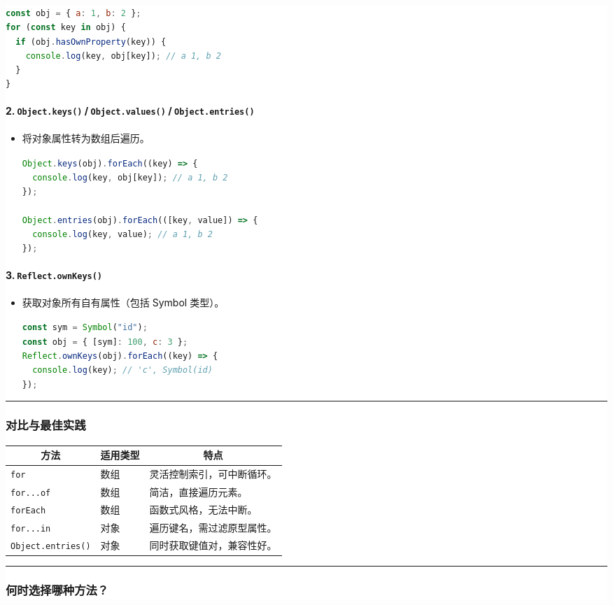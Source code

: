   ```javascript
  const obj = { a: 1, b: 2 };
  for (const key in obj) {
    if (obj.hasOwnProperty(key)) {
      console.log(key, obj[key]); // a 1, b 2
    }
  }
  ```

#### 2. **`Object.keys()` / `Object.values()` / `Object.entries()`**

- 将对象属性转为数组后遍历。

  ```javascript
  Object.keys(obj).forEach((key) => {
    console.log(key, obj[key]); // a 1, b 2
  });

  Object.entries(obj).forEach(([key, value]) => {
    console.log(key, value); // a 1, b 2
  });
  ```

#### 3. **`Reflect.ownKeys()`**

- 获取对象所有自有属性（包括 Symbol 类型）。

  ```javascript
  const sym = Symbol("id");
  const obj = { [sym]: 100, c: 3 };
  Reflect.ownKeys(obj).forEach((key) => {
    console.log(key); // 'c', Symbol(id)
  });
  ```

---

### **对比与最佳实践**

| **方法**           | **适用类型** | **特点**                   |
| ------------------ | ------------ | -------------------------- |
| `for`              | 数组         | 灵活控制索引，可中断循环。 |
| `for...of`         | 数组         | 简洁，直接遍历元素。       |
| `forEach`          | 数组         | 函数式风格，无法中断。     |
| `for...in`         | 对象         | 遍历键名，需过滤原型属性。 |
| `Object.entries()` | 对象         | 同时获取键值对，兼容性好。 |

---

### **何时选择哪种方法？**
